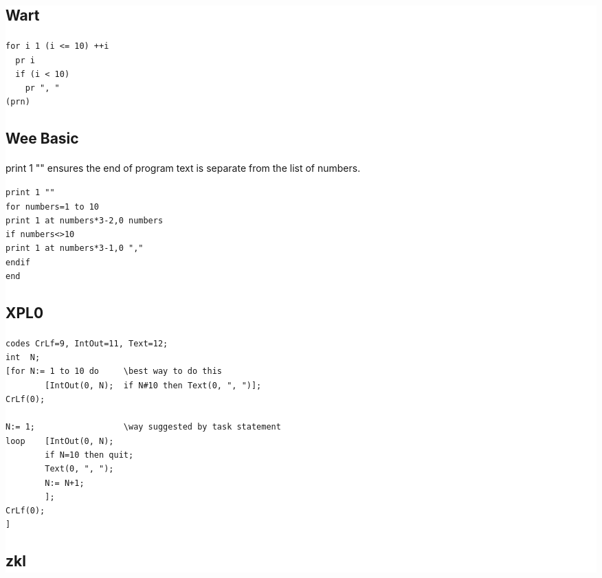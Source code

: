 

## Wart


```wart
for i 1 (i <= 10) ++i
  pr i
  if (i < 10)
    pr ", "
(prn)
```



## Wee Basic

print 1 "" ensures the end of program text is separate from the list of numbers.

```Wee Basic
print 1 ""
for numbers=1 to 10
print 1 at numbers*3-2,0 numbers
if numbers<>10
print 1 at numbers*3-1,0 ","
endif
end
```



## XPL0


```XPL0
codes CrLf=9, IntOut=11, Text=12;
int  N;
[for N:= 1 to 10 do     \best way to do this
        [IntOut(0, N);  if N#10 then Text(0, ", ")];
CrLf(0);

N:= 1;                  \way suggested by task statement
loop    [IntOut(0, N);
        if N=10 then quit;
        Text(0, ", ");
        N:= N+1;
        ];
CrLf(0);
]
```



## zkl

